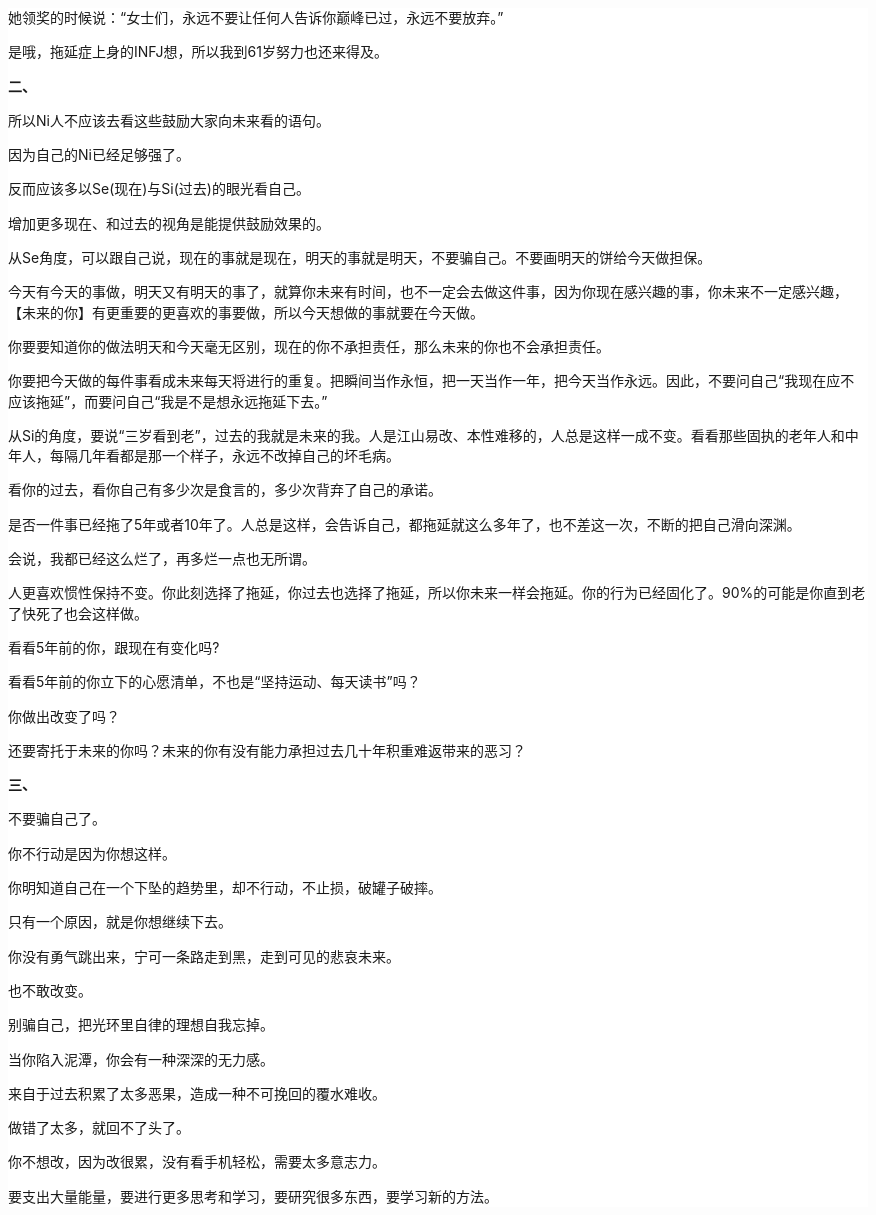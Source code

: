 她领奖的时候说：“女士们，永远不要让任何人告诉你巅峰已过，永远不要放弃。”

是哦，拖延症上身的INFJ想，所以我到61岁努力也还来得及。

**二、**

所以Ni人不应该去看这些鼓励大家向未来看的语句。

因为自己的Ni已经足够强了。

反而应该多以Se(现在)与Si(过去)的眼光看自己。

增加更多现在、和过去的视角是能提供鼓励效果的。

从Se角度，可以跟自己说，现在的事就是现在，明天的事就是明天，不要骗自己。不要画明天的饼给今天做担保。

今天有今天的事做，明天又有明天的事了，就算你未来有时间，也不一定会去做这件事，因为你现在感兴趣的事，你未来不一定感兴趣，【未来的你】有更重要的更喜欢的事要做，所以今天想做的事就要在今天做。

你要要知道你的做法明天和今天毫无区别，现在的你不承担责任，那么未来的你也不会承担责任。

你要把今天做的每件事看成未来每天将进行的重复。把瞬间当作永恒，把一天当作一年，把今天当作永远。因此，不要问自己“我现在应不应该拖延”，而要问自己“我是不是想永远拖延下去。”

从Si的角度，要说“三岁看到老”，过去的我就是未来的我。人是江山易改、本性难移的，人总是这样一成不变。看看那些固执的老年人和中年人，每隔几年看都是那一个样子，永远不改掉自己的坏毛病。

看你的过去，看你自己有多少次是食言的，多少次背弃了自己的承诺。

是否一件事已经拖了5年或者10年了。人总是这样，会告诉自己，都拖延就这么多年了，也不差这一次，不断的把自己滑向深渊。

会说，我都已经这么烂了，再多烂一点也无所谓。

人更喜欢惯性保持不变。你此刻选择了拖延，你过去也选择了拖延，所以你未来一样会拖延。你的行为已经固化了。90%的可能是你直到老了快死了也会这样做。

看看5年前的你，跟现在有变化吗?

看看5年前的你立下的心愿清单，不也是“坚持运动、每天读书”吗？

你做出改变了吗？

还要寄托于未来的你吗？未来的你有没有能力承担过去几十年积重难返带来的恶习？

**三、**

不要骗自己了。

你不行动是因为你想这样。

你明知道自己在一个下坠的趋势里，却不行动，不止损，破罐子破摔。

只有一个原因，就是你想继续下去。

你没有勇气跳出来，宁可一条路走到黑，走到可见的悲哀未来。

也不敢改变。

别骗自己，把光环里自律的理想自我忘掉。

当你陷入泥潭，你会有一种深深的无力感。

来自于过去积累了太多恶果，造成一种不可挽回的覆水难收。

做错了太多，就回不了头了。

你不想改，因为改很累，没有看手机轻松，需要太多意志力。

要支出大量能量，要进行更多思考和学习，要研究很多东西，要学习新的方法。
